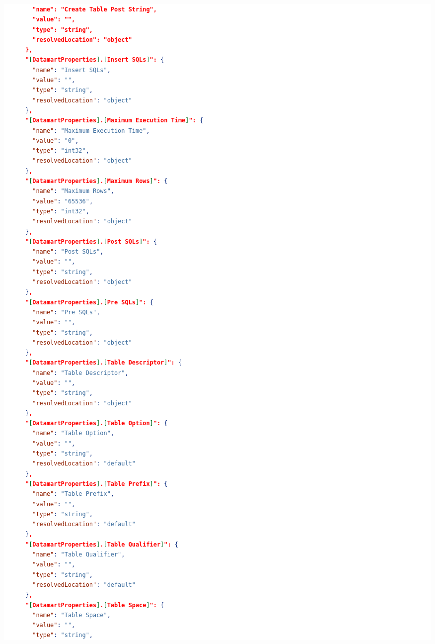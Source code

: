 ```json
        "name": "Create Table Post String",
        "value": "",
        "type": "string",
        "resolvedLocation": "object"
      },
      "[DatamartProperties].[Insert SQLs]": {
        "name": "Insert SQLs",
        "value": "",
        "type": "string",
        "resolvedLocation": "object"
      },
      "[DatamartProperties].[Maximum Execution Time]": {
        "name": "Maximum Execution Time",
        "value": "0",
        "type": "int32",
        "resolvedLocation": "object"
      },
      "[DatamartProperties].[Maximum Rows]": {
        "name": "Maximum Rows",
        "value": "65536",
        "type": "int32",
        "resolvedLocation": "object"
      },
      "[DatamartProperties].[Post SQLs]": {
        "name": "Post SQLs",
        "value": "",
        "type": "string",
        "resolvedLocation": "object"
      },
      "[DatamartProperties].[Pre SQLs]": {
        "name": "Pre SQLs",
        "value": "",
        "type": "string",
        "resolvedLocation": "object"
      },
      "[DatamartProperties].[Table Descriptor]": {
        "name": "Table Descriptor",
        "value": "",
        "type": "string",
        "resolvedLocation": "object"
      },
      "[DatamartProperties].[Table Option]": {
        "name": "Table Option",
        "value": "",
        "type": "string",
        "resolvedLocation": "default"
      },
      "[DatamartProperties].[Table Prefix]": {
        "name": "Table Prefix",
        "value": "",
        "type": "string",
        "resolvedLocation": "default"
      },
      "[DatamartProperties].[Table Qualifier]": {
        "name": "Table Qualifier",
        "value": "",
        "type": "string",
        "resolvedLocation": "default"
      },
      "[DatamartProperties].[Table Space]": {
        "name": "Table Space",
        "value": "",
        "type": "string",
```